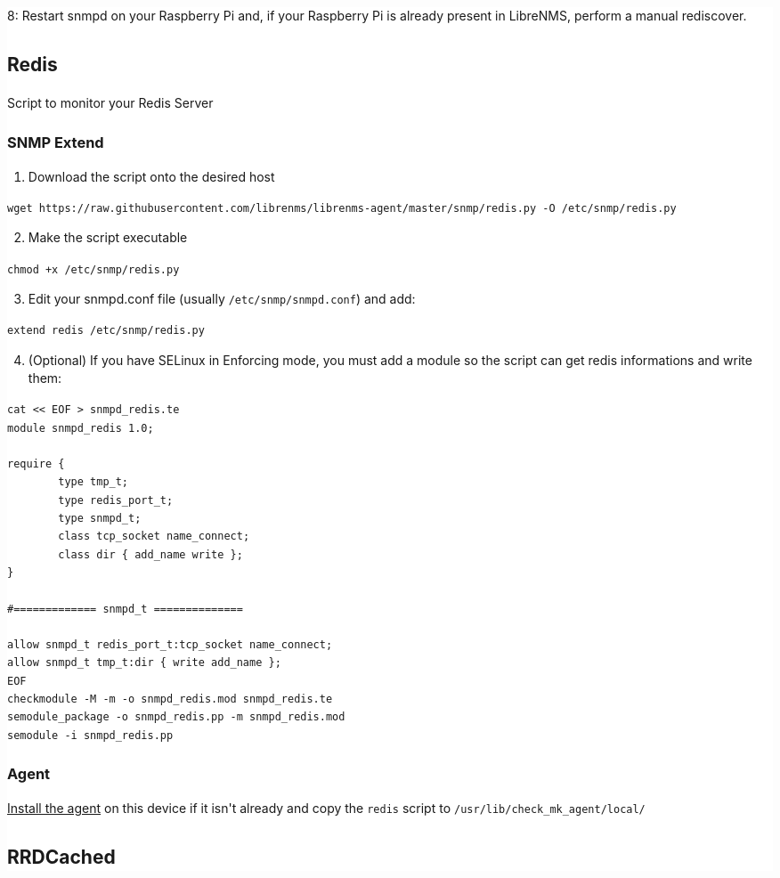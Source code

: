 8: Restart snmpd on your Raspberry Pi and, if your Raspberry Pi is already present in LibreNMS, perform a manual rediscover.

## Redis

Script to monitor your Redis Server

### SNMP Extend

1. Download the script onto the desired host
```
wget https://raw.githubusercontent.com/librenms/librenms-agent/master/snmp/redis.py -O /etc/snmp/redis.py
```

2. Make the script executable
```
chmod +x /etc/snmp/redis.py
```

3. Edit your snmpd.conf file (usually `/etc/snmp/snmpd.conf`) and add:
```
extend redis /etc/snmp/redis.py
```

4. (Optional) If you have SELinux in Enforcing mode, you must add a module so the script can get redis informations and write them:
```
cat << EOF > snmpd_redis.te
module snmpd_redis 1.0;

require {
        type tmp_t;
        type redis_port_t;
        type snmpd_t;
        class tcp_socket name_connect;
        class dir { add_name write };
}

#============= snmpd_t ==============

allow snmpd_t redis_port_t:tcp_socket name_connect;
allow snmpd_t tmp_t:dir { write add_name };
EOF
checkmodule -M -m -o snmpd_redis.mod snmpd_redis.te
semodule_package -o snmpd_redis.pp -m snmpd_redis.mod
semodule -i snmpd_redis.pp
```

### Agent

[Install the agent](Agent-Setup.md) on this device if it isn't already
and copy the `redis` script to `/usr/lib/check_mk_agent/local/`

## RRDCached

